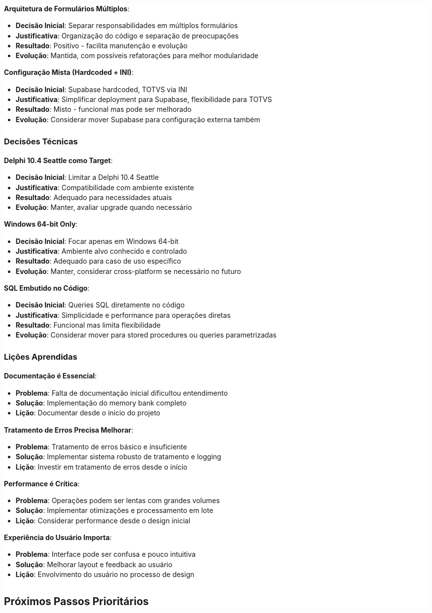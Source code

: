 **Arquitetura de Formulários Múltiplos**:
- **Decisão Inicial**: Separar responsabilidades em múltiplos formulários
- **Justificativa**: Organização do código e separação de preocupações
- **Resultado**: Positivo - facilita manutenção e evolução
- **Evolução**: Mantida, com possíveis refatorações para melhor modularidade

**Configuração Mista (Hardcoded + INI)**:
- **Decisão Inicial**: Supabase hardcoded, TOTVS via INI
- **Justificativa**: Simplificar deployment para Supabase, flexibilidade para TOTVS
- **Resultado**: Misto - funcional mas pode ser melhorado
- **Evolução**: Considerar mover Supabase para configuração externa também

### Decisões Técnicas
**Delphi 10.4 Seattle como Target**:
- **Decisão Inicial**: Limitar a Delphi 10.4 Seattle
- **Justificativa**: Compatibilidade com ambiente existente
- **Resultado**: Adequado para necessidades atuais
- **Evolução**: Manter, avaliar upgrade quando necessário

**Windows 64-bit Only**:
- **Decisão Inicial**: Focar apenas em Windows 64-bit
- **Justificativa**: Ambiente alvo conhecido e controlado
- **Resultado**: Adequado para caso de uso específico
- **Evolução**: Manter, considerar cross-platform se necessário no futuro

**SQL Embutido no Código**:
- **Decisão Inicial**: Queries SQL diretamente no código
- **Justificativa**: Simplicidade e performance para operações diretas
- **Resultado**: Funcional mas limita flexibilidade
- **Evolução**: Considerar mover para stored procedures ou queries parametrizadas

### Lições Aprendidas
**Documentação é Essencial**:
- **Problema**: Falta de documentação inicial dificultou entendimento
- **Solução**: Implementação do memory bank completo
- **Lição**: Documentar desde o início do projeto

**Tratamento de Erros Precisa Melhorar**:
- **Problema**: Tratamento de erros básico e insuficiente
- **Solução**: Implementar sistema robusto de tratamento e logging
- **Lição**: Investir em tratamento de erros desde o início

**Performance é Crítica**:
- **Problema**: Operações podem ser lentas com grandes volumes
- **Solução**: Implementar otimizações e processamento em lote
- **Lição**: Considerar performance desde o design inicial

**Experiência do Usuário Importa**:
- **Problema**: Interface pode ser confusa e pouco intuitiva
- **Solução**: Melhorar layout e feedback ao usuário
- **Lição**: Envolvimento do usuário no processo de design

## Próximos Passos Prioritários
